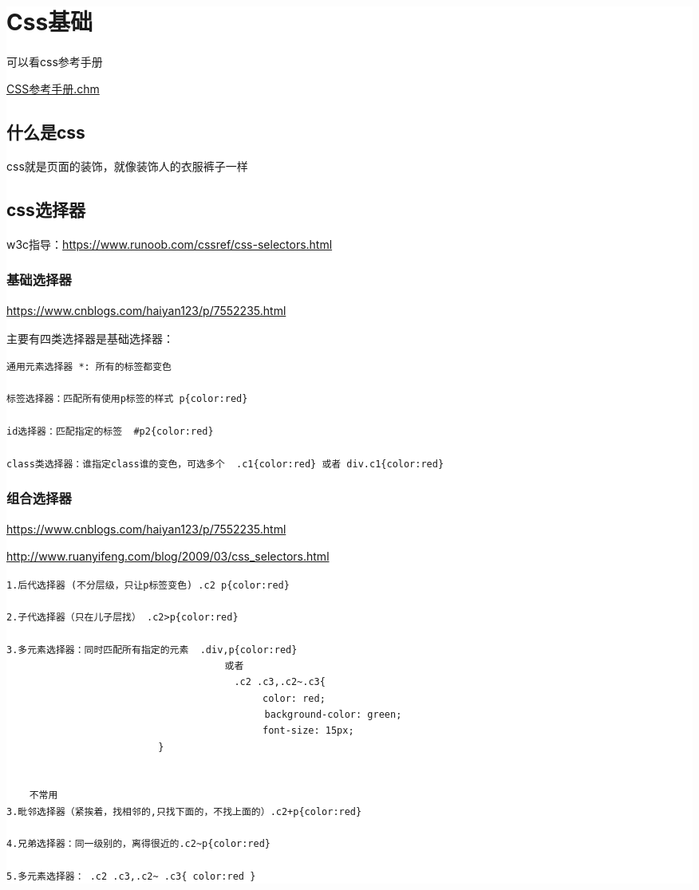# Css基础

可以看css参考手册

 [CSS参考手册.chm](CSS参考手册.chm) 

## 什么是css

css就是页面的装饰，就像装饰人的衣服裤子一样

## css选择器

w3c指导：https://www.runoob.com/cssref/css-selectors.html

### 基础选择器

https://www.cnblogs.com/haiyan123/p/7552235.html

主要有四类选择器是基础选择器：

```jafva
通用元素选择器 *: 所有的标签都变色

标签选择器：匹配所有使用p标签的样式 p{color:red}

id选择器：匹配指定的标签  #p2{color:red}

class类选择器：谁指定class谁的变色，可选多个  .c1{color:red} 或者 div.c1{color:red}
```

### 组合选择器

https://www.cnblogs.com/haiyan123/p/7552235.html

http://www.ruanyifeng.com/blog/2009/03/css_selectors.html

```
1.后代选择器 (不分层级，只让p标签变色) .c2 p{color:red} 
    
2.子代选择器（只在儿子层找） .c2>p{color:red}
    
3.多元素选择器：同时匹配所有指定的元素  .div,p{color:red}
　　　　　　　　　　　　　　　　　　　　　　　或者
　　　　　　　　　　　　　　　　　　　　　　　　.c2 .c3,.c2~.c3{
　　　　　　　　　　　　　　　　　　　　　　　　　　　color: red;
　　　　　　　　　　　　　　　　 　　　　　　　　　　 background-color: green;
　　　　　　　　　　　　　　　　　　　　　　　　　　　font-size: 15px;
　　　　　　　　　　　　　　　　}

 
    不常用    
3.毗邻选择器（紧挨着，找相邻的,只找下面的，不找上面的）.c2+p{color:red}

4.兄弟选择器：同一级别的，离得很近的.c2~p{color:red}

5.多元素选择器： .c2 .c3,.c2~ .c3{ color:red }
```
